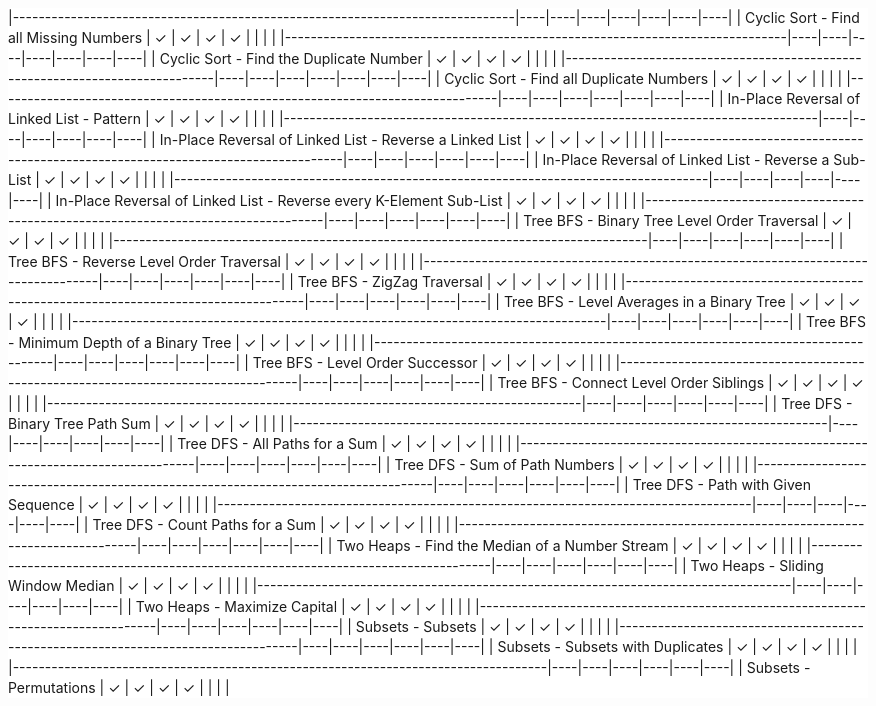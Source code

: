    |------------------------------------------------------------------------------|----|----|----|----|----|----|----|
   | Cyclic Sort - Find all Missing Numbers                                       | ✓  | ✓  | ✓  | ✓  |    |    |    |
   |------------------------------------------------------------------------------|----|----|----|----|----|----|----|
   | Cyclic Sort - Find the Duplicate Number                                      | ✓  | ✓  | ✓  | ✓  |    |    |    |
   |------------------------------------------------------------------------------|----|----|----|----|----|----|----|
   | Cyclic Sort - Find all Duplicate Numbers                                     | ✓  | ✓  | ✓  | ✓  |    |    |    |
   |------------------------------------------------------------------------------|----|----|----|----|----|----|----|
   | In-Place Reversal of Linked List - Pattern                                   | ✓  | ✓  | ✓  | ✓  |    |    |    |
   |-----------------------------------------------------------------------------------|----|----|----|----|----|----|
   | In-Place Reversal of Linked List - Reverse a Linked List                     | ✓  | ✓  | ✓  | ✓  |    |    |    |
   |-----------------------------------------------------------------------------------|----|----|----|----|----|----|
   | In-Place Reversal of Linked List - Reverse a Sub-List                        | ✓  | ✓  | ✓  | ✓  |    |    |    |
   |-----------------------------------------------------------------------------------|----|----|----|----|----|----|
   | In-Place Reversal of Linked List - Reverse every K-Element Sub-List          | ✓  | ✓  | ✓  | ✓  |    |    |    |
   |-----------------------------------------------------------------------------------|----|----|----|----|----|----|
   | Tree BFS - Binary Tree Level Order Traversal                                 | ✓  | ✓  | ✓  | ✓  |    |    |    |
   |-----------------------------------------------------------------------------------|----|----|----|----|----|----|
   | Tree BFS - Reverse Level Order Traversal                                     | ✓  | ✓  | ✓  | ✓  |    |    |    |
   |-----------------------------------------------------------------------------------|----|----|----|----|----|----|
   | Tree BFS - ZigZag Traversal                                                  | ✓  | ✓  | ✓  | ✓  |    |    |    |
   |-----------------------------------------------------------------------------------|----|----|----|----|----|----|
   | Tree BFS - Level Averages in a Binary Tree                                   | ✓  | ✓  | ✓  | ✓  |    |    |    |
   |-----------------------------------------------------------------------------------|----|----|----|----|----|----|
   | Tree BFS - Minimum Depth of a Binary Tree                                    | ✓  | ✓  | ✓  | ✓  |    |    |    |
   |-----------------------------------------------------------------------------------|----|----|----|----|----|----|
   | Tree BFS - Level Order Successor                                             | ✓  | ✓  | ✓  | ✓  |    |    |    |
   |-----------------------------------------------------------------------------------|----|----|----|----|----|----|
   | Tree BFS - Connect Level Order Siblings                                      | ✓  | ✓  | ✓  | ✓  |    |    |    |
   |-----------------------------------------------------------------------------------|----|----|----|----|----|----|
   | Tree DFS - Binary Tree Path Sum                                              | ✓  | ✓  | ✓  | ✓  |    |    |    |
   |-----------------------------------------------------------------------------------|----|----|----|----|----|----|
   | Tree DFS - All Paths for a Sum                                               | ✓  | ✓  | ✓  | ✓  |    |    |    |
   |-----------------------------------------------------------------------------------|----|----|----|----|----|----|
   | Tree DFS - Sum of Path Numbers                                               | ✓  | ✓  | ✓  | ✓  |    |    |    |
   |-----------------------------------------------------------------------------------|----|----|----|----|----|----|
   | Tree DFS - Path with Given Sequence                                          | ✓  | ✓  | ✓  | ✓  |    |    |    |
   |-----------------------------------------------------------------------------------|----|----|----|----|----|----|
   | Tree DFS - Count Paths for a Sum                                             | ✓  | ✓  | ✓  | ✓  |    |    |    |
   |-----------------------------------------------------------------------------------|----|----|----|----|----|----|
   | Two Heaps - Find the Median of a Number Stream                               | ✓  | ✓  | ✓  | ✓  |    |    |    |
   |-----------------------------------------------------------------------------------|----|----|----|----|----|----|
   | Two Heaps - Sliding Window Median                                            | ✓  | ✓  | ✓  | ✓  |    |    |    |
   |-----------------------------------------------------------------------------------|----|----|----|----|----|----|
   | Two Heaps - Maximize Capital                                                 | ✓  | ✓  | ✓  | ✓  |    |    |    |
   |-----------------------------------------------------------------------------------|----|----|----|----|----|----|
   | Subsets - Subsets                                                            | ✓  |  ✓ | ✓  | ✓  |    |    |    |
   |-----------------------------------------------------------------------------------|----|----|----|----|----|----|
   | Subsets - Subsets with Duplicates                                            | ✓  | ✓  | ✓  | ✓  |    |    |    |
   |-----------------------------------------------------------------------------------|----|----|----|----|----|----|
   | Subsets - Permutations                                                       | ✓  | ✓  | ✓  | ✓  |    |    |    |